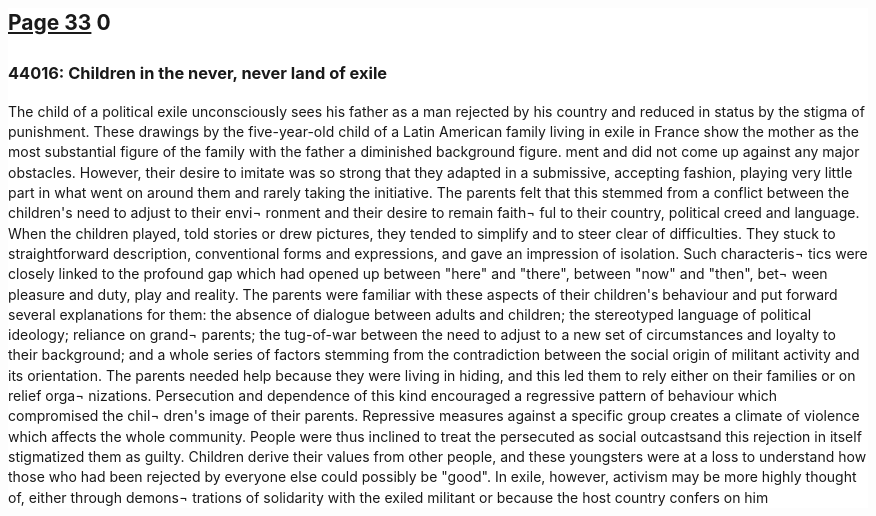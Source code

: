 ## [Page 33](074768engo.pdf#page=33) 0

### 44016: Children in the never, never land of exile

The child of a political exile unconsciously sees his father as a man
rejected by his country and reduced in status by the stigma of punishment.
These drawings by the five-year-old child of a Latin American family living
in exile in France show the mother as the most substantial figure of the
family with the father a diminished background figure.
ment and did not come up against any
major obstacles. However, their desire to
imitate was so strong that they adapted in a
submissive, accepting fashion, playing very
little part in what went on around them and
rarely taking the initiative. The parents felt
that this stemmed from a conflict between
the children's need to adjust to their envi¬
ronment and their desire to remain faith¬
ful to their country, political creed and
language.
When the children played, told stories or
drew pictures, they tended to simplify and
to steer clear of difficulties. They stuck to
straightforward description, conventional
forms and expressions, and gave an
impression of isolation. Such characteris¬
tics were closely linked to the profound gap
which had opened up between "here" and
"there", between "now" and "then", bet¬
ween pleasure and duty, play and reality.
The parents were familiar with these
aspects of their children's behaviour and
put forward several explanations for them:
the absence of dialogue between adults
and children; the stereotyped language of
political ideology; reliance on grand¬
parents; the tug-of-war between the need
to adjust to a new set of circumstances
and loyalty to their background; and a
whole series of factors stemming from the
contradiction between the social origin of
militant activity and its orientation.
The parents needed help because they
were living in hiding, and this led them to
rely either on their families or on relief orga¬
nizations. Persecution and dependence of
this kind encouraged a regressive pattern
of behaviour which compromised the chil¬
dren's image of their parents.
Repressive measures against a specific
group creates a climate of violence which
affects the whole community. People were
thus inclined to treat the persecuted as
social outcastsand this rejection in itself
stigmatized them as guilty. Children derive
their values from other people, and these
youngsters were at a loss to understand
how those who had been rejected by
everyone else could possibly be "good".
In exile, however, activism may be more
highly thought of, either through demons¬
trations of solidarity with the exiled militant
or because the host country confers on him